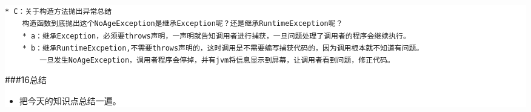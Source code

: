 	* C：关于构造方法抛出异常总结
		构造函数到底抛出这个NoAgeException是继承Exception呢？还是继承RuntimeException呢？
		* a：继承Exception，必须要throws声明，一声明就告知调用者进行捕获，一旦问题处理了调用者的程序会继续执行。
		* b：继承RuntimeExcpetion,不需要throws声明的，这时调用是不需要编写捕获代码的，因为调用根本就不知道有问题。
			一旦发生NoAgeException，调用者程序会停掉，并有jvm将信息显示到屏幕，让调用者看到问题，修正代码。
		
		
###16总结
* 把今天的知识点总结一遍。